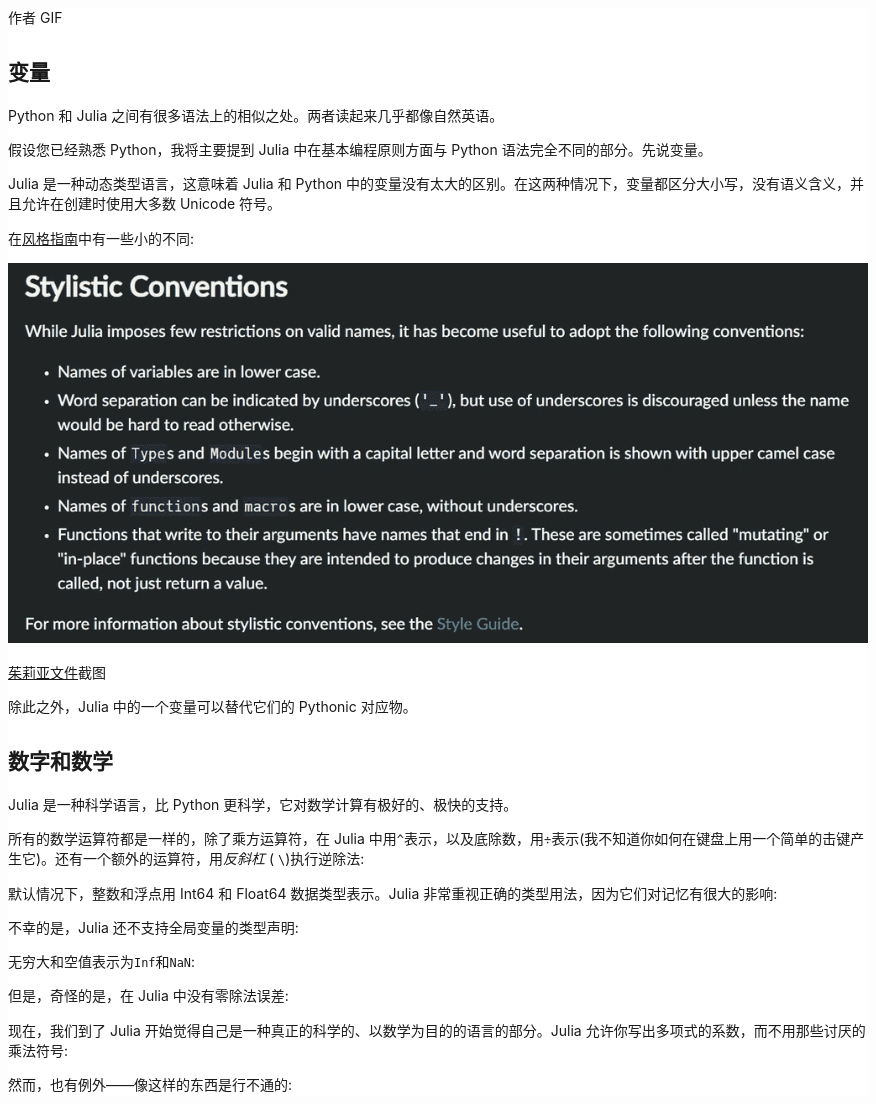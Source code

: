 作者 GIF

## 变量

Python 和 Julia 之间有很多语法上的相似之处。两者读起来几乎都像自然英语。

假设您已经熟悉 Python，我将主要提到 Julia 中在基本编程原则方面与 Python 语法完全不同的部分。先说变量。

Julia 是一种动态类型语言，这意味着 Julia 和 Python 中的变量没有太大的区别。在这两种情况下，变量都区分大小写，没有语义含义，并且允许在创建时使用大多数 Unicode 符号。

在[风格指南](https://docs.julialang.org/en/v1/manual/variables/#Stylistic-Conventions)中有一些小的不同:

![](img/a13c64a1e8f5ff54674808790fd8bff3.png)

[茱莉亚文件](https://docs.julialang.org/en/v1/)截图

除此之外，Julia 中的一个变量可以替代它们的 Pythonic 对应物。

## 数字和数学

Julia 是一种科学语言，比 Python 更科学，它对数学计算有极好的、极快的支持。

所有的数学运算符都是一样的，除了乘方运算符，在 Julia 中用`^`表示，以及底除数，用`÷`表示(我不知道你如何在键盘上用一个简单的击键产生它)。还有一个额外的运算符，用*反斜杠* ( `\`)执行逆除法:

默认情况下，整数和浮点用 Int64 和 Float64 数据类型表示。Julia 非常重视正确的类型用法，因为它们对记忆有很大的影响:

不幸的是，Julia 还不支持全局变量的类型声明:

无穷大和空值表示为`Inf`和`NaN`:

但是，奇怪的是，在 Julia 中没有零除法误差:

现在，我们到了 Julia 开始觉得自己是一种真正的科学的、以数学为目的的语言的部分。Julia 允许你写出多项式的系数，而不用那些讨厌的乘法符号:

然而，也有例外——像这样的东西是行不通的:
